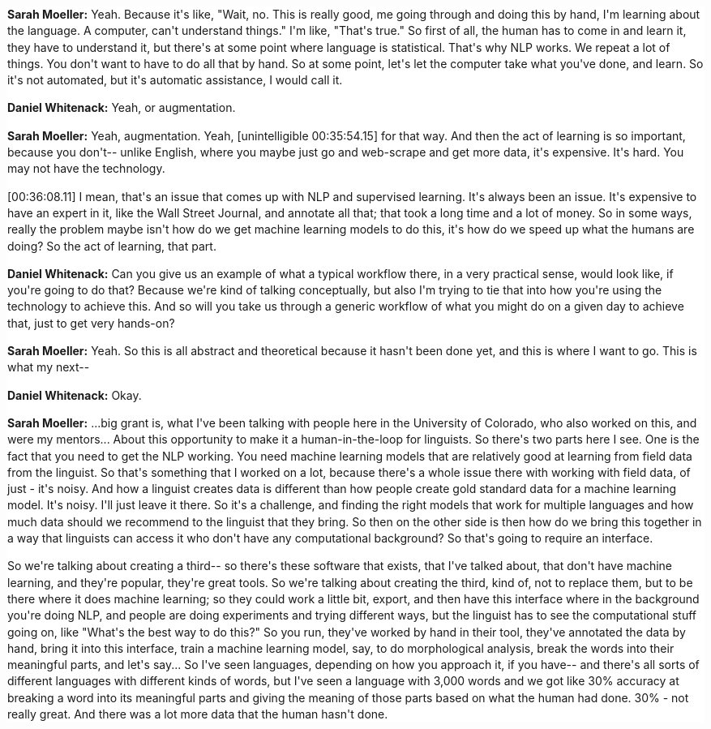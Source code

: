 **Sarah Moeller:** Yeah. Because it's like, "Wait, no. This is really good, me going through and doing this by hand, I'm learning about the language. A computer, can't understand things." I'm like, "That's true." So first of all, the human has to come in and learn it, they have to understand it, but there's at some point where language is statistical. That's why NLP works. We repeat a lot of things. You don't want to have to do all that by hand. So at some point, let's let the computer take what you've done, and learn. So it's not automated, but it's automatic assistance, I would call it.

**Daniel Whitenack:** Yeah, or augmentation.

**Sarah Moeller:** Yeah, augmentation. Yeah, \[unintelligible 00:35:54.15\] for that way. And then the act of learning is so important, because you don't-- unlike English, where you maybe just go and web-scrape and get more data, it's expensive. It's hard. You may not have the technology.

\[00:36:08.11\] I mean, that's an issue that comes up with NLP and supervised learning. It's always been an issue. It's expensive to have an expert in it, like the Wall Street Journal, and annotate all that; that took a long time and a lot of money. So in some ways, really the problem maybe isn't how do we get machine learning models to do this, it's how do we speed up what the humans are doing? So the act of learning, that part.

**Daniel Whitenack:** Can you give us an example of what a typical workflow there, in a very practical sense, would look like, if you're going to do that? Because we're kind of talking conceptually, but also I'm trying to tie that into how you're using the technology to achieve this. And so will you take us through a generic workflow of what you might do on a given day to achieve that, just to get very hands-on?

**Sarah Moeller:** Yeah. So this is all abstract and theoretical because it hasn't been done yet, and this is where I want to go. This is what my next--

**Daniel Whitenack:** Okay.

**Sarah Moeller:** ...big grant is, what I've been talking with people here in the University of Colorado, who also worked on this, and were my mentors... About this opportunity to make it a human-in-the-loop for linguists. So there's two parts here I see. One is the fact that you need to get the NLP working. You need machine learning models that are relatively good at learning from field data from the linguist. So that's something that I worked on a lot, because there's a whole issue there with working with field data, of just - it's noisy. And how a linguist creates data is different than how people create gold standard data for a machine learning model. It's noisy. I'll just leave it there. So it's a challenge, and finding the right models that work for multiple languages and how much data should we recommend to the linguist that they bring. So then on the other side is then how do we bring this together in a way that linguists can access it who don't have any computational background? So that's going to require an interface.

So we're talking about creating a third-- so there's these software that exists, that I've talked about, that don't have machine learning, and they're popular, they're great tools. So we're talking about creating the third, kind of, not to replace them, but to be there where it does machine learning; so they could work a little bit, export, and then have this interface where in the background you're doing NLP, and people are doing experiments and trying different ways, but the linguist has to see the computational stuff going on, like "What's the best way to do this?" So you run, they've worked by hand in their tool, they've annotated the data by hand, bring it into this interface, train a machine learning model, say, to do morphological analysis, break the words into their meaningful parts, and let's say... So I've seen languages, depending on how you approach it, if you have-- and there's all sorts of different languages with different kinds of words, but I've seen a language with 3,000 words and we got like 30% accuracy at breaking a word into its meaningful parts and giving the meaning of those parts based on what the human had done. 30% - not really great. And there was a lot more data that the human hasn't done.
